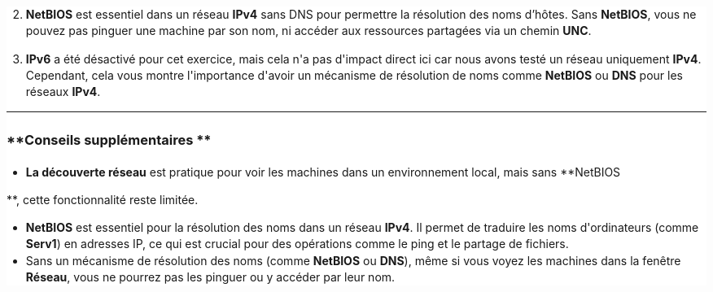 2. **NetBIOS** est essentiel dans un réseau **IPv4** sans DNS pour permettre la résolution des noms d’hôtes. Sans **NetBIOS**, vous ne pouvez pas pinguer une machine par son nom, ni accéder aux ressources partagées via un chemin **UNC**.

3. **IPv6** a été désactivé pour cet exercice, mais cela n'a pas d'impact direct ici car nous avons testé un réseau uniquement **IPv4**. Cependant, cela vous montre l'importance d'avoir un mécanisme de résolution de noms comme **NetBIOS** ou **DNS** pour les réseaux **IPv4**.

---

### **Conseils supplémentaires **

- **La découverte réseau** est pratique pour voir les machines dans un environnement local, mais sans **NetBIOS

**, cette fonctionnalité reste limitée.
- **NetBIOS** est essentiel pour la résolution des noms dans un réseau **IPv4**. Il permet de traduire les noms d'ordinateurs (comme **Serv1**) en adresses IP, ce qui est crucial pour des opérations comme le ping et le partage de fichiers.
- Sans un mécanisme de résolution des noms (comme **NetBIOS** ou **DNS**), même si vous voyez les machines dans la fenêtre **Réseau**, vous ne pourrez pas les pinguer ou y accéder par leur nom.

